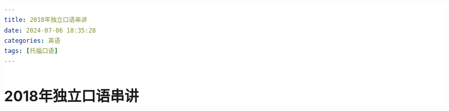 ```yaml
---
title: 2018年独立口语串讲
date: 2024-07-06 18:35:28
categories: 英语
tags: [托福口语]
---
```


# 2018年独立口语串讲


